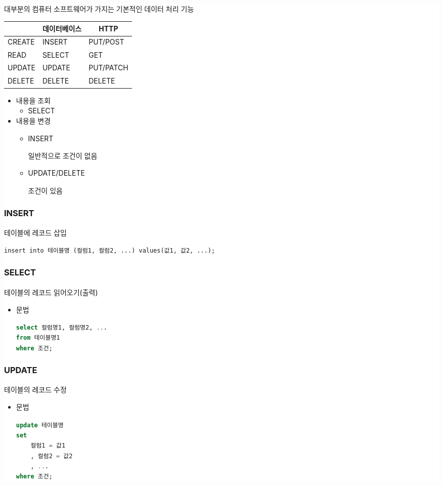 대부분의 컴퓨터 소프트웨어가 가지는 기본적인 데이터 처리 기능

|  | 데이터베이스 | HTTP |
| --- | --- | --- |
| CREATE | INSERT | PUT/POST |
| READ | SELECT | GET |
| UPDATE | UPDATE | PUT/PATCH |
| DELETE | DELETE | DELETE |
- 내용을 조회
    - SELECT
- 내용을 변경
    - INSERT
        
        일반적으로 조건이 없음
        
    - UPDATE/DELETE
        
        조건이 있음 
        

### INSERT

테이블에 레코드 삽입 

`insert into 테이블명 (컬럼1, 컬럼2, ...) values(값1, 값2, ...);`

### SELECT

테이블의 레코드 읽어오기(출력)

- 문법
    
    ```sql
    select 컬럼명1, 컬럼명2, ...
    from 테이블명1
    where 조건;
    ```
    

### UPDATE

테이블의 레코드 수정

- 문법
    
    ```sql
    update 테이블명
    set
    	컬럼1 = 값1
    	, 컬럼2 = 값2
    	, ...
    where 조건;
    ```
    